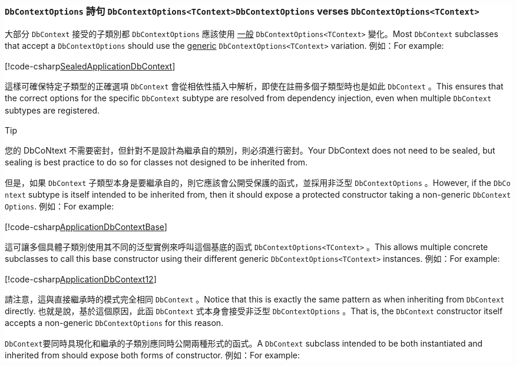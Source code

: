 ### <a name="dbcontextoptions-verses-dbcontextoptionstcontext"></a><span data-ttu-id="6885d-244">`DbContextOptions` 詩句 `DbContextOptions<TContext>`</span><span class="sxs-lookup"><span data-stu-id="6885d-244">`DbContextOptions` verses `DbContextOptions<TContext>`</span></span>

<span data-ttu-id="6885d-245">大部分 `DbContext` 接受的子類別都 `DbContextOptions` 應該使用 [一般](/dotnet/csharp/programming-guide/generics/) `DbContextOptions<TContext>` 變化。</span><span class="sxs-lookup"><span data-stu-id="6885d-245">Most `DbContext` subclasses that accept a `DbContextOptions` should use the [generic](/dotnet/csharp/programming-guide/generics/) `DbContextOptions<TContext>` variation.</span></span> <span data-ttu-id="6885d-246">例如：</span><span class="sxs-lookup"><span data-stu-id="6885d-246">For example:</span></span>


[!code-csharp[SealedApplicationDbContext](../../../samples/core/Miscellaneous/ConfiguringDbContext/InheritDbContext/ApplicationDbContext.cs?name=SealedApplicationDbContext)]

<span data-ttu-id="6885d-247">這樣可確保特定子類型的正確選項 `DbContext` 會從相依性插入中解析，即使在註冊多個子類型時也是如此 `DbContext` 。</span><span class="sxs-lookup"><span data-stu-id="6885d-247">This ensures that the correct options for the specific `DbContext` subtype are resolved from dependency injection, even when multiple `DbContext` subtypes are registered.</span></span>

> [!TIP]
> <span data-ttu-id="6885d-248">您的 DbCoNtext 不需要密封，但針對不是設計為繼承自的類別，則必須進行密封。</span><span class="sxs-lookup"><span data-stu-id="6885d-248">Your DbContext does not need to be sealed, but sealing is best practice to do so for classes not designed to be inherited from.</span></span>

<span data-ttu-id="6885d-249">但是，如果 `DbContext` 子類型本身是要繼承自的，則它應該會公開受保護的函式，並採用非泛型 `DbContextOptions` 。</span><span class="sxs-lookup"><span data-stu-id="6885d-249">However, if the `DbContext` subtype is itself intended to be inherited from, then it should expose a protected constructor taking a non-generic `DbContextOptions`.</span></span> <span data-ttu-id="6885d-250">例如：</span><span class="sxs-lookup"><span data-stu-id="6885d-250">For example:</span></span>


[!code-csharp[ApplicationDbContextBase](../../../samples/core/Miscellaneous/ConfiguringDbContext/InheritDbContext/ApplicationDbContext.cs?name=ApplicationDbContextBase)]

<span data-ttu-id="6885d-251">這可讓多個具體子類別使用其不同的泛型實例來呼叫這個基底的函式 `DbContextOptions<TContext>` 。</span><span class="sxs-lookup"><span data-stu-id="6885d-251">This allows multiple concrete subclasses to call this base constructor using their different generic `DbContextOptions<TContext>` instances.</span></span> <span data-ttu-id="6885d-252">例如：</span><span class="sxs-lookup"><span data-stu-id="6885d-252">For example:</span></span>


[!code-csharp[ApplicationDbContext12](../../../samples/core/Miscellaneous/ConfiguringDbContext/InheritDbContext/ApplicationDbContext.cs?name=ApplicationDbContext12)]

<span data-ttu-id="6885d-253">請注意，這與直接繼承時的模式完全相同 `DbContext` 。</span><span class="sxs-lookup"><span data-stu-id="6885d-253">Notice that this is exactly the same pattern as when inheriting from `DbContext` directly.</span></span> <span data-ttu-id="6885d-254">也就是說，基於這個原因，此函 `DbContext` 式本身會接受非泛型 `DbContextOptions` 。</span><span class="sxs-lookup"><span data-stu-id="6885d-254">That is, the `DbContext` constructor itself accepts a non-generic `DbContextOptions` for this reason.</span></span>

<span data-ttu-id="6885d-255">`DbContext`要同時具現化和繼承的子類別應同時公開兩種形式的函式。</span><span class="sxs-lookup"><span data-stu-id="6885d-255">A `DbContext` subclass intended to be both instantiated and inherited from should expose both forms of constructor.</span></span> <span data-ttu-id="6885d-256">例如：</span><span class="sxs-lookup"><span data-stu-id="6885d-256">For example:</span></span>
